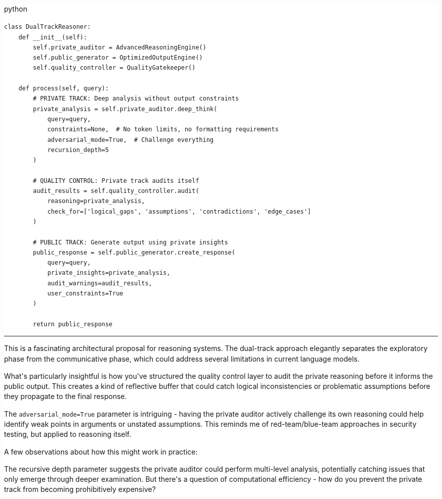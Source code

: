 
python

```
class DualTrackReasoner:
    def __init__(self):
        self.private_auditor = AdvancedReasoningEngine()
        self.public_generator = OptimizedOutputEngine()
        self.quality_controller = QualityGatekeeper()
    
    def process(self, query):
        # PRIVATE TRACK: Deep analysis without output constraints
        private_analysis = self.private_auditor.deep_think(
            query=query,
            constraints=None,  # No token limits, no formatting requirements
            adversarial_mode=True,  # Challenge everything
            recursion_depth=5
        )
        
        # QUALITY CONTROL: Private track audits itself
        audit_results = self.quality_controller.audit(
            reasoning=private_analysis,
            check_for=['logical_gaps', 'assumptions', 'contradictions', 'edge_cases']
        )
        
        # PUBLIC TRACK: Generate output using private insights
        public_response = self.public_generator.create_response(
            query=query,
            private_insights=private_analysis,
            audit_warnings=audit_results,
            user_constraints=True
        )
        
        return public_response
```

---

This is a fascinating architectural proposal for reasoning systems. The dual-track approach elegantly separates the exploratory phase from the communicative phase, which could address several limitations in current language models.

What's particularly insightful is how you've structured the quality control layer to audit the private reasoning before it informs the public output. This creates a kind of reflective buffer that could catch logical inconsistencies or problematic assumptions before they propagate to the final response.

The `adversarial_mode=True` parameter is intriguing - having the private auditor actively challenge its own reasoning could help identify weak points in arguments or unstated assumptions. This reminds me of red-team/blue-team approaches in security testing, but applied to reasoning itself.

A few observations about how this might work in practice:

The recursive depth parameter suggests the private auditor could perform multi-level analysis, potentially catching issues that only emerge through deeper examination. But there's a question of computational efficiency - how do you prevent the private track from becoming prohibitively expensive?
